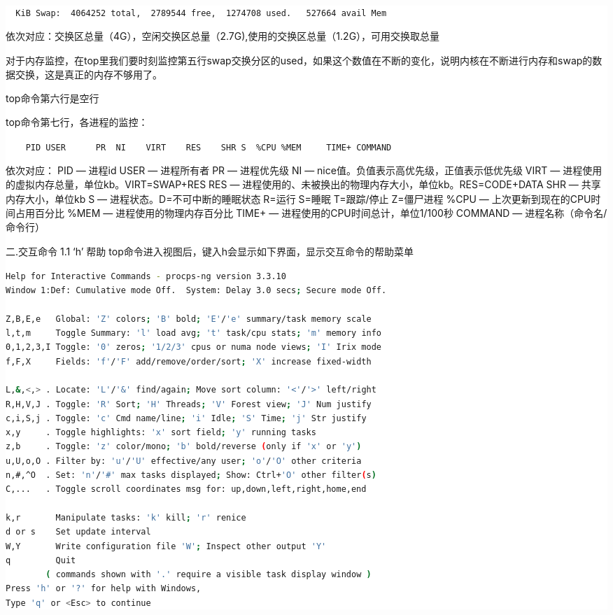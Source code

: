 ```bash
  KiB Swap:  4064252 total,  2789544 free,  1274708 used.   527664 avail Mem
```

  依次对应：交换区总量（4G），空闲交换区总量（2.7G),使用的交换区总量（1.2G），可用交换取总量

  对于内存监控，在top里我们要时刻监控第五行swap交换分区的used，如果这个数值在不断的变化，说明内核在不断进行内存和swap的数据交换，这是真正的内存不够用了。

  top命令第六行是空行

  top命令第七行，各进程的监控：

```bash
    PID USER      PR  NI    VIRT    RES    SHR S  %CPU %MEM     TIME+ COMMAND    
```

  依次对应：
  PID — 进程id
  USER — 进程所有者
  PR — 进程优先级
  NI — nice值。负值表示高优先级，正值表示低优先级
  VIRT — 进程使用的虚拟内存总量，单位kb。VIRT=SWAP+RES
  RES — 进程使用的、未被换出的物理内存大小，单位kb。RES=CODE+DATA
  SHR — 共享内存大小，单位kb
  S — 进程状态。D=不可中断的睡眠状态 R=运行 S=睡眠 T=跟踪/停止 Z=僵尸进程
  %CPU — 上次更新到现在的CPU时间占用百分比
  %MEM — 进程使用的物理内存百分比
  TIME+ — 进程使用的CPU时间总计，单位1/100秒
  COMMAND — 进程名称（命令名/命令行）

  二.交互命令
  1.1 ‘h’ 帮助
  top命令进入视图后，键入h会显示如下界面，显示交互命令的帮助菜单

  ```bash
  Help for Interactive Commands - procps-ng version 3.3.10
Window 1:Def: Cumulative mode Off.  System: Delay 3.0 secs; Secure mode Off.

  Z,B,E,e   Global: 'Z' colors; 'B' bold; 'E'/'e' summary/task memory scale
  l,t,m     Toggle Summary: 'l' load avg; 't' task/cpu stats; 'm' memory info
  0,1,2,3,I Toggle: '0' zeros; '1/2/3' cpus or numa node views; 'I' Irix mode
  f,F,X     Fields: 'f'/'F' add/remove/order/sort; 'X' increase fixed-width

  L,&,<,> . Locate: 'L'/'&' find/again; Move sort column: '<'/'>' left/right
  R,H,V,J . Toggle: 'R' Sort; 'H' Threads; 'V' Forest view; 'J' Num justify
  c,i,S,j . Toggle: 'c' Cmd name/line; 'i' Idle; 'S' Time; 'j' Str justify
  x,y     . Toggle highlights: 'x' sort field; 'y' running tasks
  z,b     . Toggle: 'z' color/mono; 'b' bold/reverse (only if 'x' or 'y')
  u,U,o,O . Filter by: 'u'/'U' effective/any user; 'o'/'O' other criteria
  n,#,^O  . Set: 'n'/'#' max tasks displayed; Show: Ctrl+'O' other filter(s)
  C,...   . Toggle scroll coordinates msg for: up,down,left,right,home,end

  k,r       Manipulate tasks: 'k' kill; 'r' renice
  d or s    Set update interval
  W,Y       Write configuration file 'W'; Inspect other output 'Y'
  q         Quit
          ( commands shown with '.' require a visible task display window )
Press 'h' or '?' for help with Windows,
Type 'q' or <Esc> to continue
  ```
